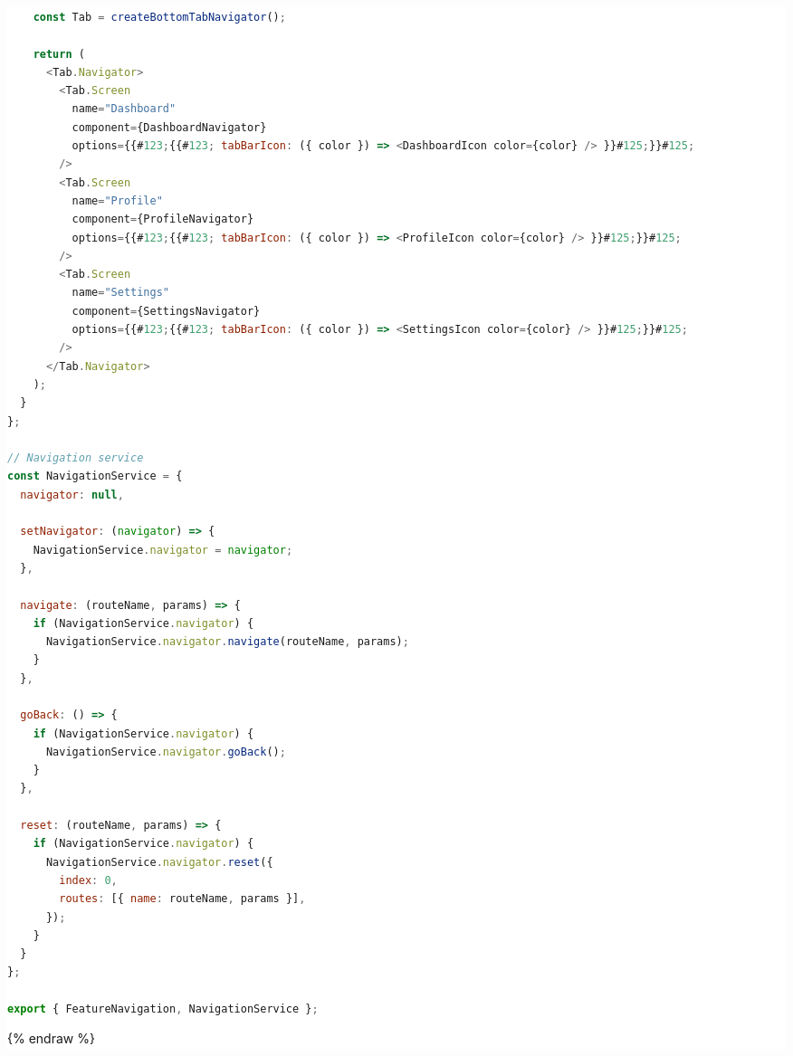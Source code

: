 ```javascript
    const Tab = createBottomTabNavigator();
    
    return (
      <Tab.Navigator>
        <Tab.Screen 
          name="Dashboard" 
          component={DashboardNavigator}
          options={{#123;{{#123; tabBarIcon: ({ color }) => <DashboardIcon color={color} /> }}#125;}}#125;
        />
        <Tab.Screen 
          name="Profile" 
          component={ProfileNavigator}
          options={{#123;{{#123; tabBarIcon: ({ color }) => <ProfileIcon color={color} /> }}#125;}}#125;
        />
        <Tab.Screen 
          name="Settings" 
          component={SettingsNavigator}
          options={{#123;{{#123; tabBarIcon: ({ color }) => <SettingsIcon color={color} /> }}#125;}}#125;
        />
      </Tab.Navigator>
    );
  }
};

// Navigation service
const NavigationService = {
  navigator: null,
  
  setNavigator: (navigator) => {
    NavigationService.navigator = navigator;
  },
  
  navigate: (routeName, params) => {
    if (NavigationService.navigator) {
      NavigationService.navigator.navigate(routeName, params);
    }
  },
  
  goBack: () => {
    if (NavigationService.navigator) {
      NavigationService.navigator.goBack();
    }
  },
  
  reset: (routeName, params) => {
    if (NavigationService.navigator) {
      NavigationService.navigator.reset({
        index: 0,
        routes: [{ name: routeName, params }],
      });
    }
  }
};

export { FeatureNavigation, NavigationService };
```
{% endraw %}
